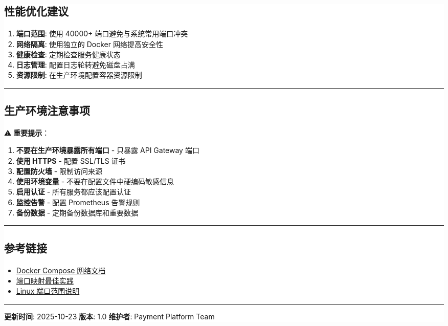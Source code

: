 
## 性能优化建议

1. **端口范围**: 使用 40000+ 端口避免与系统常用端口冲突
2. **网络隔离**: 使用独立的 Docker 网络提高安全性
3. **健康检查**: 定期检查服务健康状态
4. **日志管理**: 配置日志轮转避免磁盘占满
5. **资源限制**: 在生产环境配置容器资源限制

---

## 生产环境注意事项

⚠️ **重要提示**：

1. **不要在生产环境暴露所有端口** - 只暴露 API Gateway 端口
2. **使用 HTTPS** - 配置 SSL/TLS 证书
3. **配置防火墙** - 限制访问来源
4. **使用环境变量** - 不要在配置文件中硬编码敏感信息
5. **启用认证** - 所有服务都应该配置认证
6. **监控告警** - 配置 Prometheus 告警规则
7. **备份数据** - 定期备份数据库和重要数据

---

## 参考链接

- [Docker Compose 网络文档](https://docs.docker.com/compose/networking/)
- [端口映射最佳实践](https://docs.docker.com/config/containers/container-networking/)
- [Linux 端口范围说明](https://www.iana.org/assignments/service-names-port-numbers/)

---

**更新时间**: 2025-10-23
**版本**: 1.0
**维护者**: Payment Platform Team
